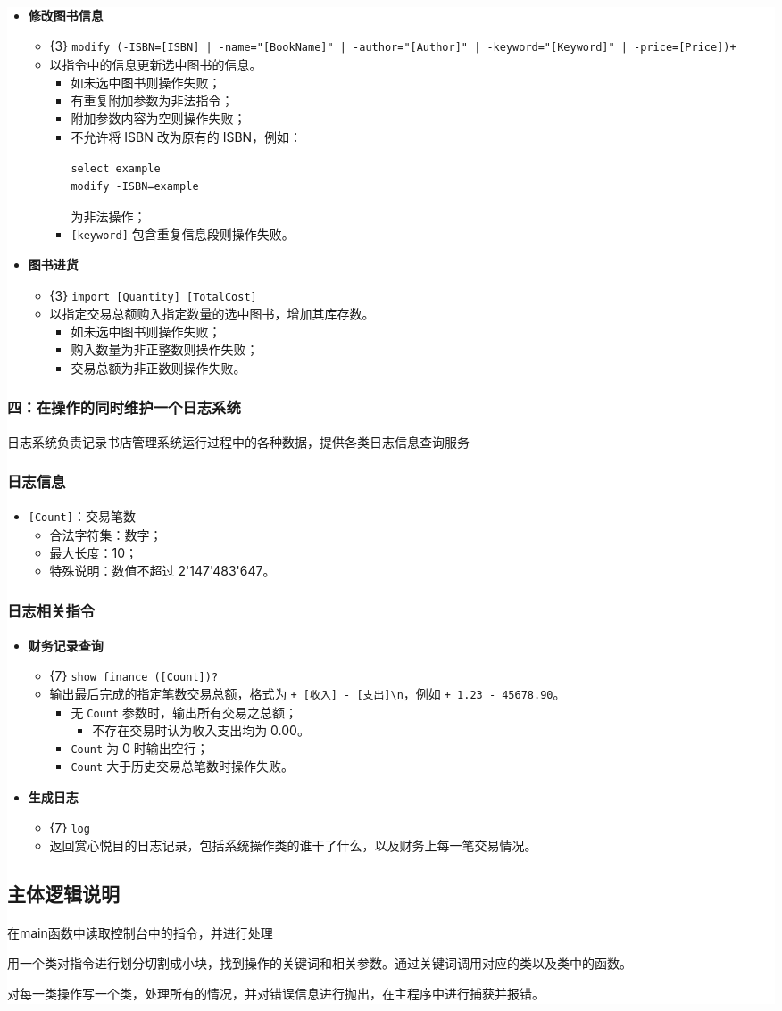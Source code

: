- **修改图书信息**
  - {3} `modify (-ISBN=[ISBN] | -name="[BookName]" | -author="[Author]" | -keyword="[Keyword]" | -price=[Price])+`
  - 以指令中的信息更新选中图书的信息。
    - 如未选中图书则操作失败；
    - 有重复附加参数为非法指令；
    - 附加参数内容为空则操作失败；
    - 不允许将 ISBN 改为原有的 ISBN，例如：
      ```
      select example
      modify -ISBN=example
      ```
      为非法操作；
    - `[keyword]` 包含重复信息段则操作失败。

- **图书进货**
  - {3} `import [Quantity] [TotalCost]`
  - 以指定交易总额购入指定数量的选中图书，增加其库存数。
    - 如未选中图书则操作失败；
    - 购入数量为非正整数则操作失败；
    - 交易总额为非正数则操作失败。

### 四：在操作的同时维护一个日志系统

日志系统负责记录书店管理系统运行过程中的各种数据，提供各类日志信息查询服务

### 日志信息

- `[Count]`：交易笔数
  - 合法字符集：数字；
  - 最大长度：10；
  - 特殊说明：数值不超过 2'147'483'647。

### 日志相关指令
- **财务记录查询**
  - {7} `show finance ([Count])?`
  - 输出最后完成的指定笔数交易总额，格式为 `+ [收入] - [支出]\n`，例如 `+ 1.23 - 45678.90`。
    - 无 `Count` 参数时，输出所有交易之总额；
      - 不存在交易时认为收入支出均为 0.00。
    - `Count` 为 0 时输出空行；
    - `Count` 大于历史交易总笔数时操作失败。

- **生成日志**
  - {7} `log`
  - 返回赏心悦目的日志记录，包括系统操作类的谁干了什么，以及财务上每一笔交易情况。

## 主体逻辑说明

在main函数中读取控制台中的指令，并进行处理

用一个类对指令进行划分切割成小块，找到操作的关键词和相关参数。通过关键词调用对应的类以及类中的函数。

对每一类操作写一个类，处理所有的情况，并对错误信息进行抛出，在主程序中进行捕获并报错。
